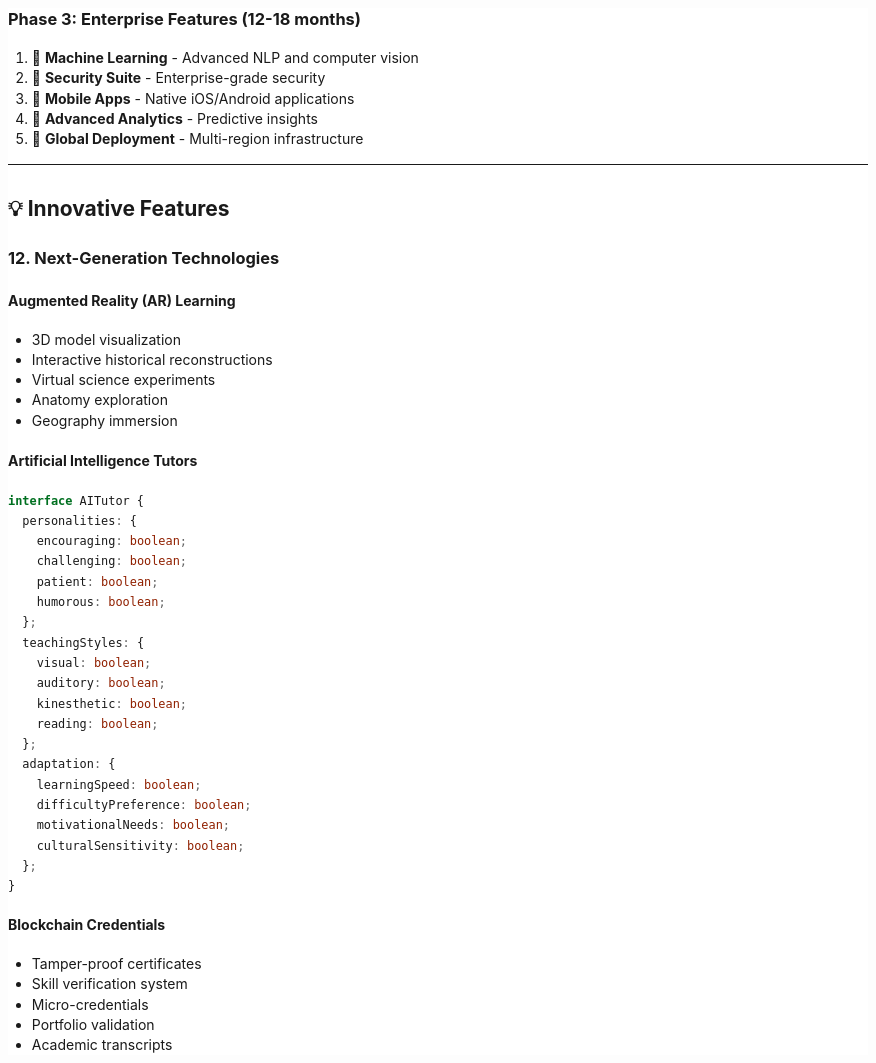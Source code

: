 ### **Phase 3: Enterprise Features (12-18 months)**

1. 🔄 **Machine Learning** - Advanced NLP and computer vision
2. 🔄 **Security Suite** - Enterprise-grade security
3. 🔄 **Mobile Apps** - Native iOS/Android applications
4. 🔄 **Advanced Analytics** - Predictive insights
5. 🔄 **Global Deployment** - Multi-region infrastructure

---

## **💡 Innovative Features**

### **12. Next-Generation Technologies**

#### **Augmented Reality (AR) Learning**

- 3D model visualization
- Interactive historical reconstructions
- Virtual science experiments
- Anatomy exploration
- Geography immersion

#### **Artificial Intelligence Tutors**

```typescript
interface AITutor {
  personalities: {
    encouraging: boolean;
    challenging: boolean;
    patient: boolean;
    humorous: boolean;
  };
  teachingStyles: {
    visual: boolean;
    auditory: boolean;
    kinesthetic: boolean;
    reading: boolean;
  };
  adaptation: {
    learningSpeed: boolean;
    difficultyPreference: boolean;
    motivationalNeeds: boolean;
    culturalSensitivity: boolean;
  };
}
```

#### **Blockchain Credentials**

- Tamper-proof certificates
- Skill verification system
- Micro-credentials
- Portfolio validation
- Academic transcripts
